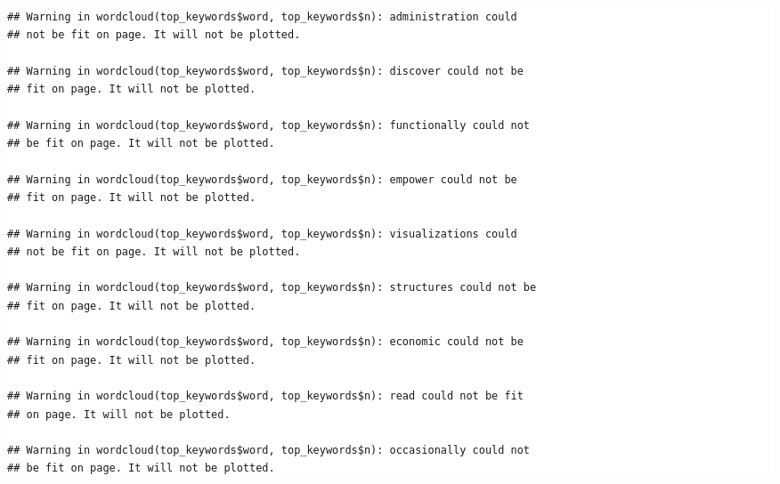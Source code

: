     ## Warning in wordcloud(top_keywords$word, top_keywords$n): administration could
    ## not be fit on page. It will not be plotted.

    ## Warning in wordcloud(top_keywords$word, top_keywords$n): discover could not be
    ## fit on page. It will not be plotted.

    ## Warning in wordcloud(top_keywords$word, top_keywords$n): functionally could not
    ## be fit on page. It will not be plotted.

    ## Warning in wordcloud(top_keywords$word, top_keywords$n): empower could not be
    ## fit on page. It will not be plotted.

    ## Warning in wordcloud(top_keywords$word, top_keywords$n): visualizations could
    ## not be fit on page. It will not be plotted.

    ## Warning in wordcloud(top_keywords$word, top_keywords$n): structures could not be
    ## fit on page. It will not be plotted.

    ## Warning in wordcloud(top_keywords$word, top_keywords$n): economic could not be
    ## fit on page. It will not be plotted.

    ## Warning in wordcloud(top_keywords$word, top_keywords$n): read could not be fit
    ## on page. It will not be plotted.

    ## Warning in wordcloud(top_keywords$word, top_keywords$n): occasionally could not
    ## be fit on page. It will not be plotted.
